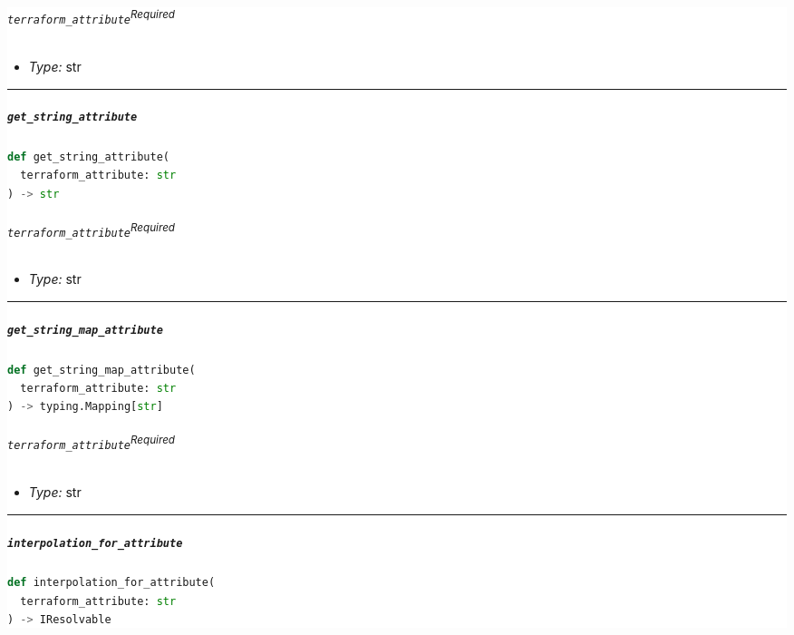 ###### `terraform_attribute`<sup>Required</sup> <a name="terraform_attribute" id="@cdktf/provider-databricks.dataDatabricksCleanRoomsCleanRooms.DataDatabricksCleanRoomsCleanRooms.getNumberMapAttribute.parameter.terraformAttribute"></a>

- *Type:* str

---

##### `get_string_attribute` <a name="get_string_attribute" id="@cdktf/provider-databricks.dataDatabricksCleanRoomsCleanRooms.DataDatabricksCleanRoomsCleanRooms.getStringAttribute"></a>

```python
def get_string_attribute(
  terraform_attribute: str
) -> str
```

###### `terraform_attribute`<sup>Required</sup> <a name="terraform_attribute" id="@cdktf/provider-databricks.dataDatabricksCleanRoomsCleanRooms.DataDatabricksCleanRoomsCleanRooms.getStringAttribute.parameter.terraformAttribute"></a>

- *Type:* str

---

##### `get_string_map_attribute` <a name="get_string_map_attribute" id="@cdktf/provider-databricks.dataDatabricksCleanRoomsCleanRooms.DataDatabricksCleanRoomsCleanRooms.getStringMapAttribute"></a>

```python
def get_string_map_attribute(
  terraform_attribute: str
) -> typing.Mapping[str]
```

###### `terraform_attribute`<sup>Required</sup> <a name="terraform_attribute" id="@cdktf/provider-databricks.dataDatabricksCleanRoomsCleanRooms.DataDatabricksCleanRoomsCleanRooms.getStringMapAttribute.parameter.terraformAttribute"></a>

- *Type:* str

---

##### `interpolation_for_attribute` <a name="interpolation_for_attribute" id="@cdktf/provider-databricks.dataDatabricksCleanRoomsCleanRooms.DataDatabricksCleanRoomsCleanRooms.interpolationForAttribute"></a>

```python
def interpolation_for_attribute(
  terraform_attribute: str
) -> IResolvable
```
